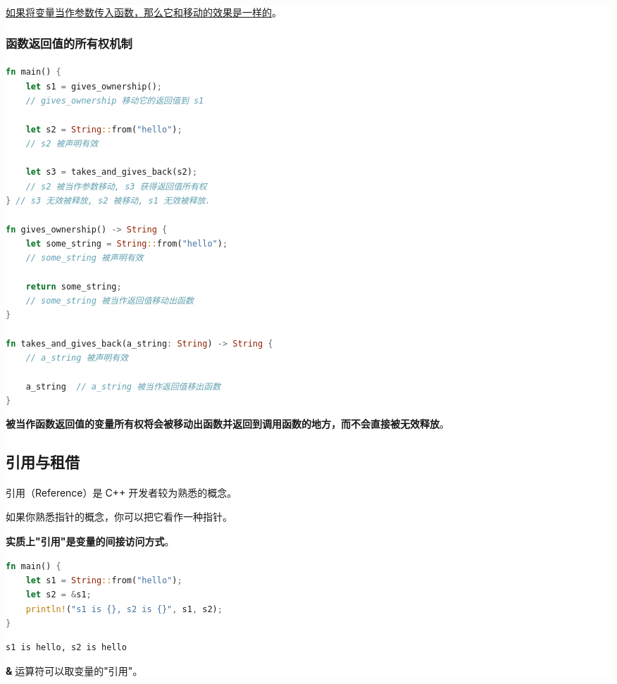 <u>如果将变量当作参数传入函数，那么它和移动的效果是一样的</u>。

### 函数返回值的所有权机制

```rust
fn main() {
    let s1 = gives_ownership();
    // gives_ownership 移动它的返回值到 s1

    let s2 = String::from("hello");
    // s2 被声明有效

    let s3 = takes_and_gives_back(s2);
    // s2 被当作参数移动, s3 获得返回值所有权
} // s3 无效被释放, s2 被移动, s1 无效被释放.

fn gives_ownership() -> String {
    let some_string = String::from("hello");
    // some_string 被声明有效

    return some_string;
    // some_string 被当作返回值移动出函数
}

fn takes_and_gives_back(a_string: String) -> String { 
    // a_string 被声明有效

    a_string  // a_string 被当作返回值移出函数
}
```

**被当作函数返回值的变量所有权将会被移动出函数并返回到调用函数的地方，而不会直接被无效释放**。

## 引用与租借

引用（Reference）是 C++ 开发者较为熟悉的概念。

如果你熟悉指针的概念，你可以把它看作一种指针。

**实质上"引用"是变量的间接访问方式**。

```rust
fn main() {
    let s1 = String::from("hello");
    let s2 = &s1;
    println!("s1 is {}, s2 is {}", s1, s2);
}
```

```shell
s1 is hello, s2 is hello
```

**&** 运算符可以取变量的"引用"。

